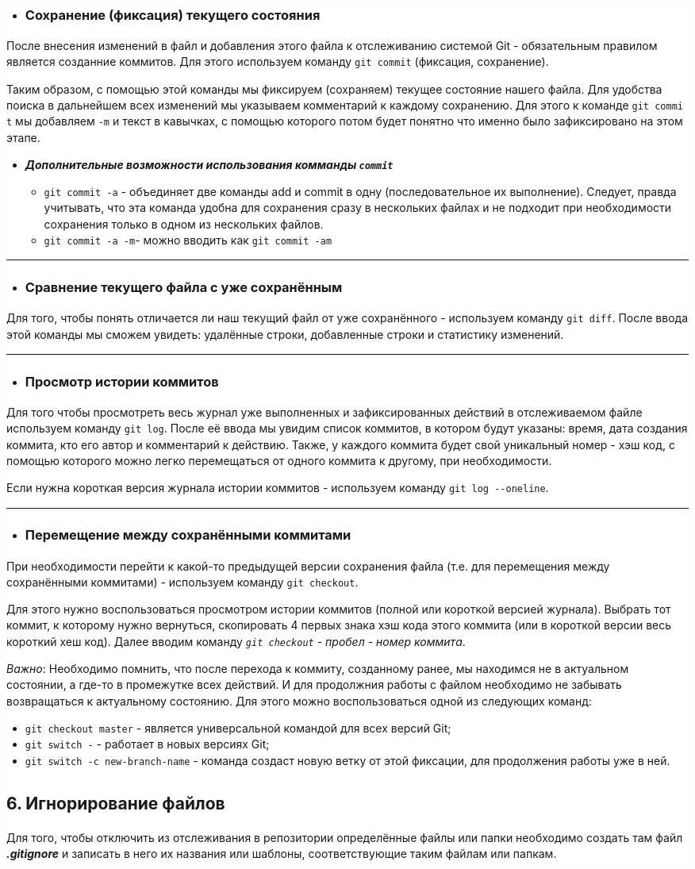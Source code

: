 *  ### Сохранение (фиксация) текущего состояния
После внесения изменений в файл и добавления этого файла к отслеживанию системой Git - обязательным правилом является созданние коммитов. 
Для этого используем команду `git commit` (фиксация, сохранение). 

Таким образом, с помощью этой команды мы фиксируем (сохраняем) текущее состояние нашего файла. Для удобства поиска в дальнейшем всех изменений мы указываем комментарий к каждому сохранению. Для этого к команде `git commit` мы добавляем `-m` и текст в кавычках, с помощью которого потом будет понятно что именно было зафиксировано на этом этапе.

- __*Дополнительные возможности использования комманды `commit`*__

   - `git commit -a` - объединяет две команды add и commit в одну (последовательное их выполнение). Следует, правда учитывать, что эта команда удобна для сохранения сразу в нескольких файлах и не подходит при необходимости сохранения только в одном из нескольких файлов.
   - `git commit -a -m`- можно вводить как `git commit -am`

---

*  ### Сравнение текущего файла с уже сохранённым
Для того, чтобы понять отличается ли наш текущий файл от уже сохранённого - используем команду `git diff`. После ввода этой команды мы сможем увидеть: удалённые строки, добавленные строки и статистику изменений.

---

*  ### Просмотр истории коммитов
Для того чтобы просмотреть весь журнал уже выполненных и зафиксированных действий в отслеживаемом файле используем команду `git log`. После её ввода мы увидим список коммитов, в котором будут указаны: время, дата создания коммита, кто его автор и комментарий к действию. Также, у каждого коммита будет свой уникальный номер - хэш код, с помощью которого можно легко перемещаться от одного коммита к другому, при необходимости. 

Если нужна короткая версия журнала истории коммитов - используем команду `git log --oneline`.

---

*  ### Перемещение между сохранёнными коммитами
При необходимости перейти к какой-то предыдущей версии сохранения файла (т.е. для перемещения между сохранёнными коммитами) - используем команду `git checkout`.

Для этого нужно воспользоваться просмотром истории коммитов (полной или короткой версией журнала). Выбрать тот коммит, к которому нужно вернуться, скопировать 4 первых знака хэш кода этого коммита (или в короткой версии весь короткий хеш код). Далее вводим команду *`git checkout` - пробел -  номер коммита*.

*Важно*: Необходимо помнить, что после перехода к коммиту, созданному ранее, мы находимся не в актуальном состоянии, а где-то в промежутке всех действий. И для продолжния работы с файлом необходимо не забывать возвращаться к актуальному состоянию. Для этого можно воспользоваться одной из следующих команд:

* `git checkout master` - является универсальной командой для всех версий Git;
* `git switch -` - работает в новых версиях Git;
* `git switch -с new-branch-name` - команда создаст новую ветку от этой фиксации, для продолжения работы уже в ней.

## 6. Игнорирование файлов
Для того, чтобы отключить из отслеживания в репозитории определённые файлы или папки необходимо создать там файл ***.gitignore*** и записать в него их названия или шаблоны, соответствующие таким файлам или папкам.
